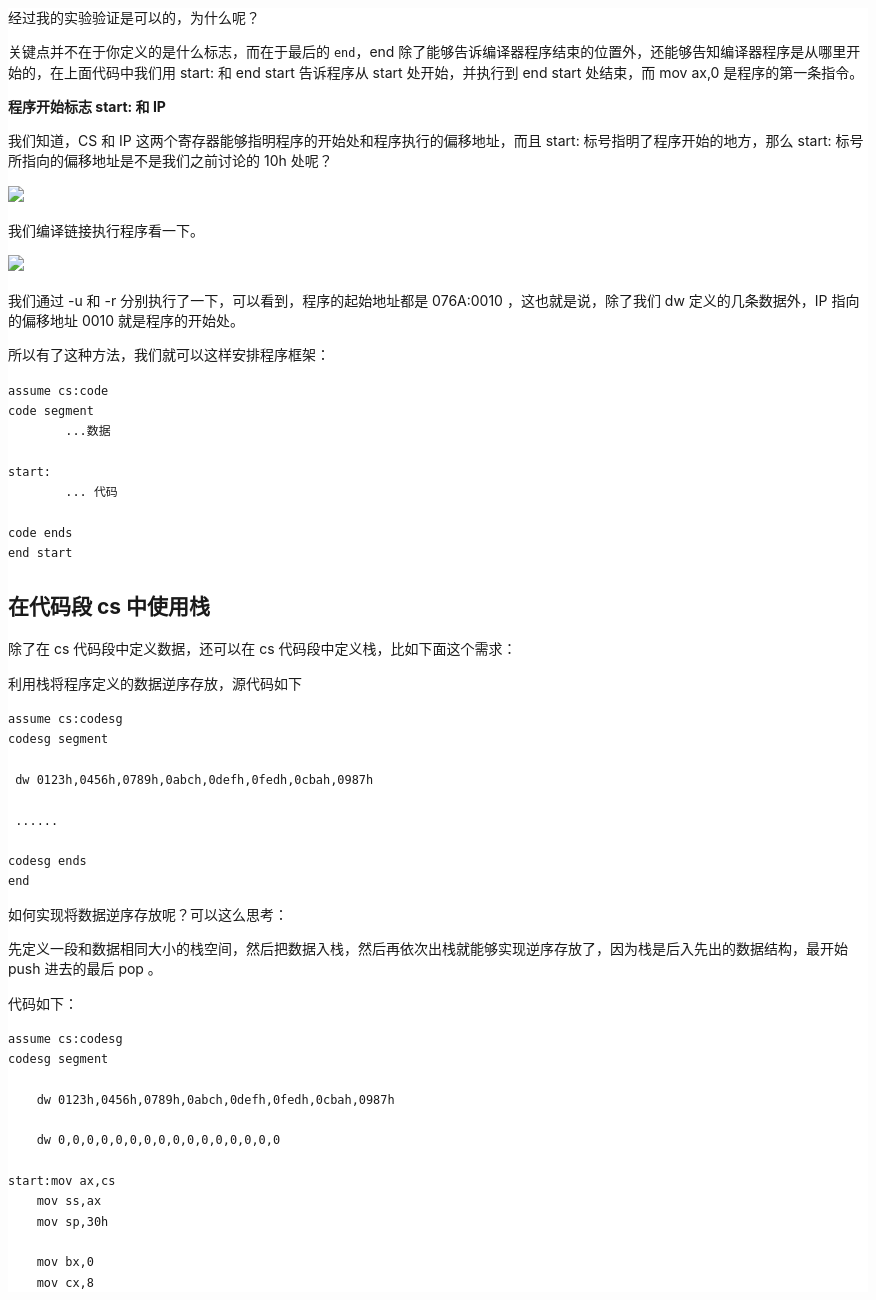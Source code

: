 经过我的实验验证是可以的，为什么呢？

关键点并不在于你定义的是什么标志，而在于最后的 `end`，end 除了能够告诉编译器程序结束的位置外，还能够告知编译器程序是从哪里开始的，在上面代码中我们用 start: 和 end start 告诉程序从 start 处开始，并执行到 end start 处结束，而 mov ax,0 是程序的第一条指令。

**程序开始标志 start: 和 IP**

我们知道，CS 和 IP 这两个寄存器能够指明程序的开始处和程序执行的偏移地址，而且 start: 标号指明了程序开始的地方，那么 start: 标号所指向的偏移地址是不是我们之前讨论的 10h 处呢？

![](http://www.cxuan.vip/image-20230223135259351.png)

我们编译链接执行程序看一下。

![](http://www.cxuan.vip/image-20230223152920647.png)

我们通过 -u 和 -r 分别执行了一下，可以看到，程序的起始地址都是 076A:0010 ，这也就是说，除了我们 dw 定义的几条数据外，IP 指向的偏移地址 0010 就是程序的开始处。

所以有了这种方法，我们就可以这样安排程序框架：

```assembly
assume cs:code
code segment
		...数据

start:
		... 代码

code ends
end start
```

## 在代码段 cs 中使用栈

除了在 cs 代码段中定义数据，还可以在 cs 代码段中定义栈，比如下面这个需求：

利用栈将程序定义的数据逆序存放，源代码如下

```assembly
assume cs:codesg
codesg segment

 dw 0123h,0456h,0789h,0abch,0defh,0fedh,0cbah,0987h
 
 ......
 
codesg ends
end
```

如何实现将数据逆序存放呢？可以这么思考：

先定义一段和数据相同大小的栈空间，然后把数据入栈，然后再依次出栈就能够实现逆序存放了，因为栈是后入先出的数据结构，最开始 push 进去的最后 pop 。

代码如下：

```assembly
assume cs:codesg
codesg segment

	dw 0123h,0456h,0789h,0abch,0defh,0fedh,0cbah,0987h
	
	dw 0,0,0,0,0,0,0,0,0,0,0,0,0,0,0,0
	
start:mov ax,cs
	mov ss,ax
	mov sp,30h
				
	mov bx,0
	mov cx,8
```